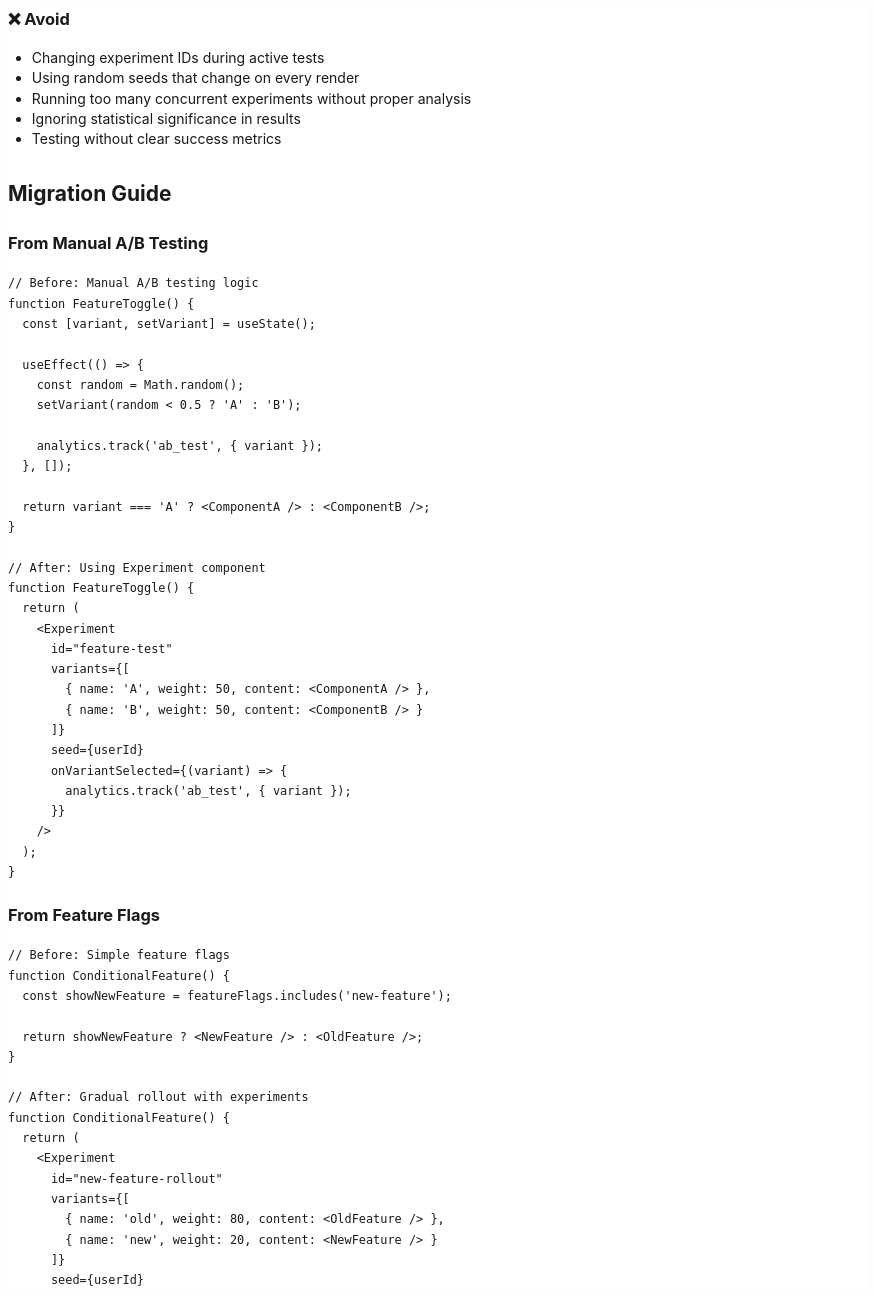 ### ❌ **Avoid**
- Changing experiment IDs during active tests
- Using random seeds that change on every render
- Running too many concurrent experiments without proper analysis
- Ignoring statistical significance in results
- Testing without clear success metrics

## Migration Guide

### From Manual A/B Testing
```tsx
// Before: Manual A/B testing logic
function FeatureToggle() {
  const [variant, setVariant] = useState();

  useEffect(() => {
    const random = Math.random();
    setVariant(random < 0.5 ? 'A' : 'B');

    analytics.track('ab_test', { variant });
  }, []);

  return variant === 'A' ? <ComponentA /> : <ComponentB />;
}

// After: Using Experiment component
function FeatureToggle() {
  return (
    <Experiment
      id="feature-test"
      variants={[
        { name: 'A', weight: 50, content: <ComponentA /> },
        { name: 'B', weight: 50, content: <ComponentB /> }
      ]}
      seed={userId}
      onVariantSelected={(variant) => {
        analytics.track('ab_test', { variant });
      }}
    />
  );
}
```

### From Feature Flags
```tsx
// Before: Simple feature flags
function ConditionalFeature() {
  const showNewFeature = featureFlags.includes('new-feature');

  return showNewFeature ? <NewFeature /> : <OldFeature />;
}

// After: Gradual rollout with experiments
function ConditionalFeature() {
  return (
    <Experiment
      id="new-feature-rollout"
      variants={[
        { name: 'old', weight: 80, content: <OldFeature /> },
        { name: 'new', weight: 20, content: <NewFeature /> }
      ]}
      seed={userId}
```